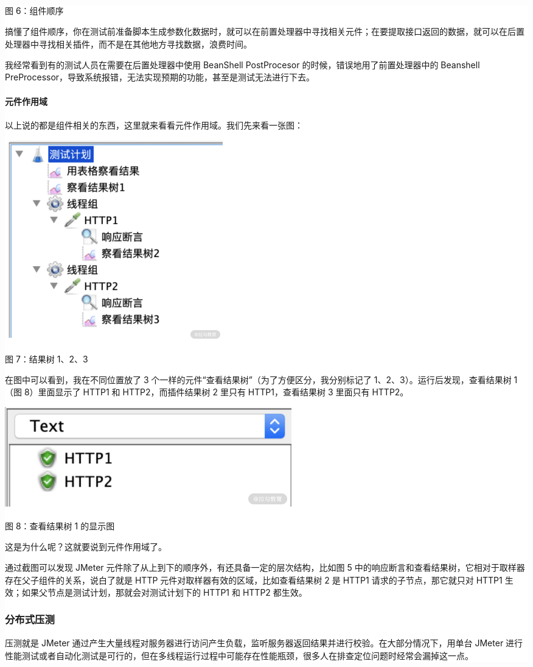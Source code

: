 图 6：组件顺序

搞懂了组件顺序，你在测试前准备脚本生成参数化数据时，就可以在前置处理器中寻找相关元件；在要提取接口返回的数据，就可以在后置处理器中寻找相关插件，而不是在其他地方寻找数据，浪费时间。

我经常看到有的测试人员在需要在后置处理器中使用 BeanShell PostProcesor 的时候，错误地用了前置处理器中的 Beanshell PreProcessor，导致系统报错，无法实现预期的功能，甚至是测试无法进行下去。

#### 元件作用域

以上说的都是组件相关的东西，这里就来看看元件作用域。我们先来看一张图：

![Drawing 5.png](assets/Cip5yF_1He-ALsdzAACx-Dpj8Qo799.png)

图 7：结果树 1、2、3

在图中可以看到，我在不同位置放了 3 个一样的元件“查看结果树”（为了方便区分，我分别标记了 1、2、3）。运行后发现，查看结果树 1（图 8）里面显示了 HTTP1 和 HTTP2，而插件结果树 2 里只有 HTTP1，查看结果树 3 里面只有 HTTP2。

![Drawing 6.png](assets/CgpVE1_1HfyAP0epAAA7IET5M00253.png)

图 8：查看结果树 1 的显示图

这是为什么呢？这就要说到元件作用域了。

通过截图可以发现 JMeter 元件除了从上到下的顺序外，有还具备一定的层次结构，比如图 5 中的响应断言和查看结果树，它相对于取样器存在父子组件的关系，说白了就是 HTTP 元件对取样器有效的区域，比如查看结果树 2 是 HTTP1 请求的子节点，那它就只对 HTTP1 生效；如果父节点是测试计划，那就会对测试计划下的 HTTP1 和 HTTP2 都生效。

### 分布式压测

压测就是 JMeter 通过产生大量线程对服务器进行访问产生负载，监听服务器返回结果并进行校验。在大部分情况下，用单台 JMeter 进行性能测试或者自动化测试是可行的，但在多线程运行过程中可能存在性能瓶颈，很多人在排查定位问题时经常会漏掉这一点。
